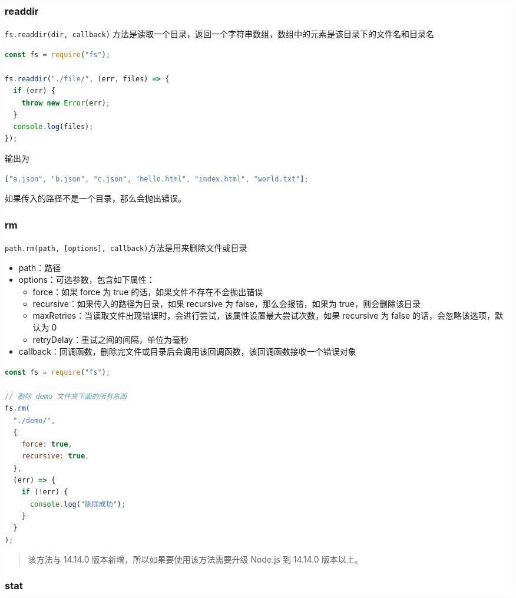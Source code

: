 ### readdir

`fs.readdir(dir, callback)` 方法是读取一个目录，返回一个字符串数组，数组中的元素是该目录下的文件名和目录名

```javascript
const fs = require("fs");

fs.readdir("./file/", (err, files) => {
  if (err) {
    throw new Error(err);
  }
  console.log(files);
});
```

输出为

```javascript
["a.json", "b.json", "c.json", "hello.html", "index.html", "world.txt"];
```

如果传入的路径不是一个目录，那么会抛出错误。

### rm

`path.rm(path, [options], callback)`方法是用来删除文件或目录

- path：路径
- options：可选参数，包含如下属性：
  - force：如果 force 为 true 的话，如果文件不存在不会抛出错误
  - recursive：如果传入的路径为目录，如果 recursive 为 false，那么会报错，如果为 true，则会删除该目录
  - maxRetries：当读取文件出现错误时，会进行尝试，该属性设置最大尝试次数，如果 recursive 为 false 的话，会忽略该选项，默认为 0
  - retryDelay：重试之间的间隔，单位为毫秒
- callback：回调函数，删除完文件或目录后会调用该回调函数，该回调函数接收一个错误对象

```javascript
const fs = require("fs");

// 删除 demo 文件夹下面的所有东西
fs.rm(
  "./demo/",
  {
    force: true,
    recursive: true,
  },
  (err) => {
    if (!err) {
      console.log("删除成功");
    }
  }
);
```

> 该方法与 14.14.0 版本新增，所以如果要使用该方法需要升级 Node.js 到 14.14.0 版本以上。

### stat
